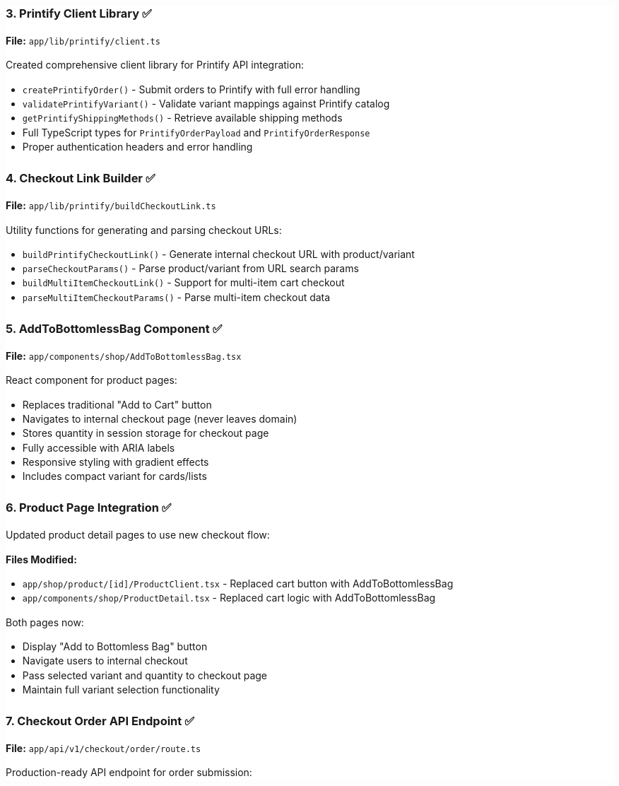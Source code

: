 ### 3. Printify Client Library ✅

**File:** `app/lib/printify/client.ts`

Created comprehensive client library for Printify API integration:

- `createPrintifyOrder()` - Submit orders to Printify with full error handling
- `validatePrintifyVariant()` - Validate variant mappings against Printify catalog
- `getPrintifyShippingMethods()` - Retrieve available shipping methods
- Full TypeScript types for `PrintifyOrderPayload` and `PrintifyOrderResponse`
- Proper authentication headers and error handling

### 4. Checkout Link Builder ✅

**File:** `app/lib/printify/buildCheckoutLink.ts`

Utility functions for generating and parsing checkout URLs:

- `buildPrintifyCheckoutLink()` - Generate internal checkout URL with product/variant
- `parseCheckoutParams()` - Parse product/variant from URL search params
- `buildMultiItemCheckoutLink()` - Support for multi-item cart checkout
- `parseMultiItemCheckoutParams()` - Parse multi-item checkout data

### 5. AddToBottomlessBag Component ✅

**File:** `app/components/shop/AddToBottomlessBag.tsx`

React component for product pages:

- Replaces traditional "Add to Cart" button
- Navigates to internal checkout page (never leaves domain)
- Stores quantity in session storage for checkout page
- Fully accessible with ARIA labels
- Responsive styling with gradient effects
- Includes compact variant for cards/lists

### 6. Product Page Integration ✅

Updated product detail pages to use new checkout flow:

**Files Modified:**

- `app/shop/product/[id]/ProductClient.tsx` - Replaced cart button with AddToBottomlessBag
- `app/components/shop/ProductDetail.tsx` - Replaced cart logic with AddToBottomlessBag

Both pages now:

- Display "Add to Bottomless Bag" button
- Navigate users to internal checkout
- Pass selected variant and quantity to checkout page
- Maintain full variant selection functionality

### 7. Checkout Order API Endpoint ✅

**File:** `app/api/v1/checkout/order/route.ts`

Production-ready API endpoint for order submission:
